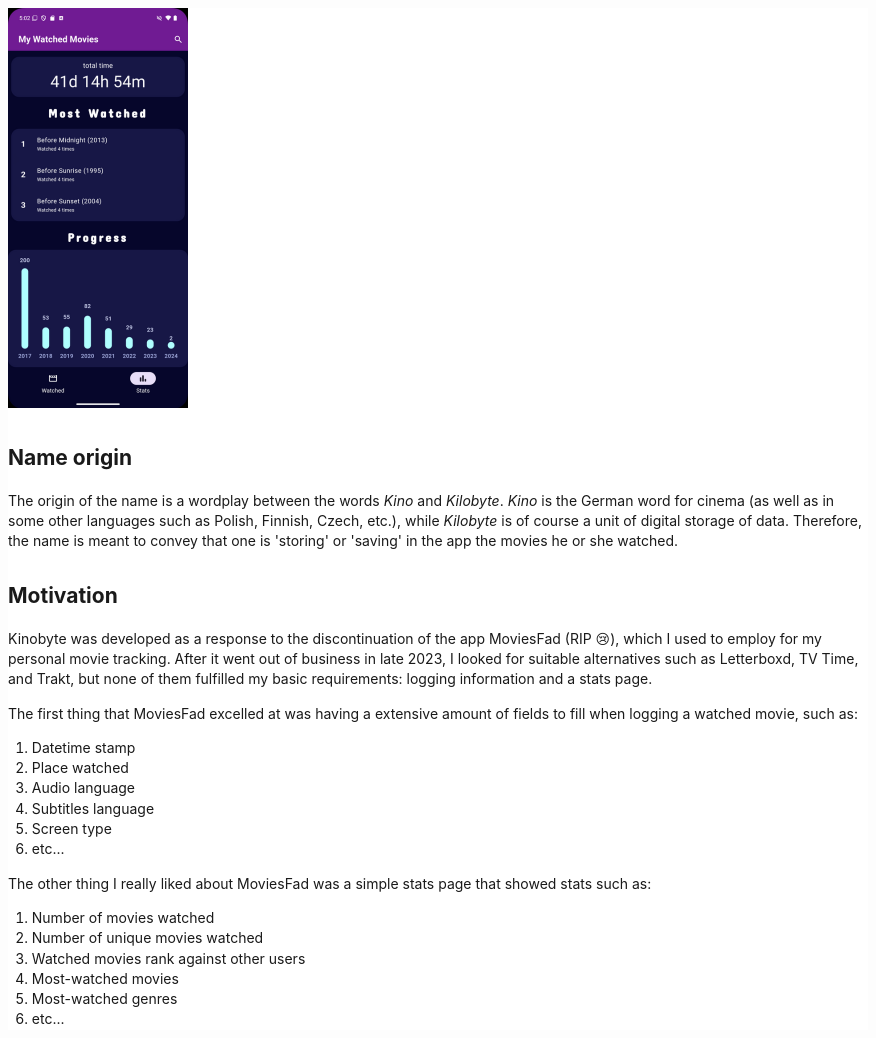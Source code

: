 ![kinobyte](/assets/readme/stats_2.png)



## Name origin
The origin of the name is a wordplay between the words *Kino* and *Kilobyte*. *Kino* is the German word for cinema (as well as in some other languages such as Polish, Finnish, Czech, etc.), while *Kilobyte* is of course a unit of digital storage of data. Therefore, the name is meant to convey that one is 'storing' or 'saving' in the app the movies he or she watched.

## Motivation
Kinobyte was developed as a response to the discontinuation of the app MoviesFad (RIP 😢), which I used to employ for my personal movie tracking. After it went out of business in late 2023, I looked for suitable alternatives such as Letterboxd, TV Time, and Trakt, but none of them fulfilled my basic requirements: logging information and a stats page.

The first thing that MoviesFad excelled at was having a extensive amount of fields to fill when logging a watched movie, such as:
1. Datetime stamp
2. Place watched
3. Audio language
4. Subtitles language
5. Screen type
6. etc...

The other thing I really liked about MoviesFad was a simple stats page that showed stats such as:
1. Number of movies watched
2. Number of unique movies watched
3. Watched movies rank against other users
4. Most-watched movies
5. Most-watched genres
6. etc...
